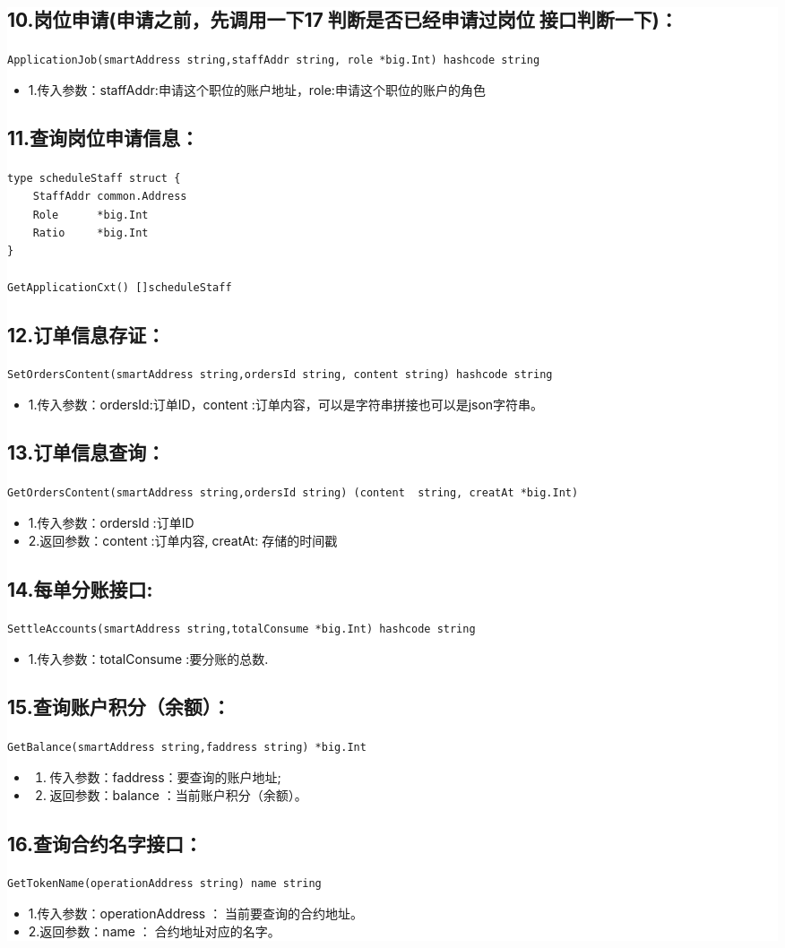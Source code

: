 ## 10.岗位申请(申请之前，先调用一下17 判断是否已经申请过岗位 接口判断一下)：
```$xslt
ApplicationJob(smartAddress string,staffAddr string, role *big.Int) hashcode string
```
* 1.传入参数：staffAddr:申请这个职位的账户地址，role:申请这个职位的账户的角色

## 11.查询岗位申请信息：
```$xslt
type scheduleStaff struct {
    StaffAddr common.Address
    Role      *big.Int
    Ratio     *big.Int
}

GetApplicationCxt() []scheduleStaff
```

## 12.订单信息存证：
```$xslt
SetOrdersContent(smartAddress string,ordersId string, content string) hashcode string
```
* 1.传入参数：ordersId:订单ID，content :订单内容，可以是字符串拼接也可以是json字符串。

## 13.订单信息查询：
```$xslt
GetOrdersContent(smartAddress string,ordersId string) (content  string, creatAt *big.Int)
```
* 1.传入参数：ordersId :订单ID
* 2.返回参数：content :订单内容, creatAt: 存储的时间戳

## 14.每单分账接口:
```$xslt
SettleAccounts(smartAddress string,totalConsume *big.Int) hashcode string
```
* 1.传入参数：totalConsume :要分账的总数.

## 15.查询账户积分（余额）：
```$xslt
GetBalance(smartAddress string,faddress string) *big.Int
```
* 1. 传入参数：faddress：要查询的账户地址;  
* 2. 返回参数：balance ：当前账户积分（余额）。   

## 16.查询合约名字接口：
```$xslt
GetTokenName(operationAddress string) name string
```
* 1.传入参数：operationAddress ： 当前要查询的合约地址。
* 2.返回参数：name ： 合约地址对应的名字。
